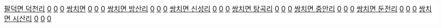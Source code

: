 
  <tr class="item">
    <td><a href="전라북도순창군팔덕면덕천리">팔덕면 덕천리</a></td>
    <td><a href="전라북도순창군팔덕면덕천리">0</a></td>
    <td><a href="전라북도순창군팔덕면덕천리">0</a></td>
    <td><a href="전라북도순창군팔덕면덕천리">0</a></td>
  </tr>
    

  <tr class="item">
    <td><a href="전라북도순창군쌍치면">쌍치면</a></td>
    <td><a href="전라북도순창군쌍치면">0</a></td>
    <td><a href="전라북도순창군쌍치면">0</a></td>
    <td><a href="전라북도순창군쌍치면">0</a></td>
  </tr>
    

  <tr class="item">
    <td><a href="전라북도순창군쌍치면방산리">쌍치면 방산리</a></td>
    <td><a href="전라북도순창군쌍치면방산리">0</a></td>
    <td><a href="전라북도순창군쌍치면방산리">0</a></td>
    <td><a href="전라북도순창군쌍치면방산리">0</a></td>
  </tr>
    

  <tr class="item">
    <td><a href="전라북도순창군쌍치면신성리">쌍치면 신성리</a></td>
    <td><a href="전라북도순창군쌍치면신성리">0</a></td>
    <td><a href="전라북도순창군쌍치면신성리">0</a></td>
    <td><a href="전라북도순창군쌍치면신성리">0</a></td>
  </tr>
    

  <tr class="item">
    <td><a href="전라북도순창군쌍치면탕곡리">쌍치면 탕곡리</a></td>
    <td><a href="전라북도순창군쌍치면탕곡리">0</a></td>
    <td><a href="전라북도순창군쌍치면탕곡리">0</a></td>
    <td><a href="전라북도순창군쌍치면탕곡리">0</a></td>
  </tr>
    

  <tr class="item">
    <td><a href="전라북도순창군쌍치면중안리">쌍치면 중안리</a></td>
    <td><a href="전라북도순창군쌍치면중안리">0</a></td>
    <td><a href="전라북도순창군쌍치면중안리">0</a></td>
    <td><a href="전라북도순창군쌍치면중안리">0</a></td>
  </tr>
    

  <tr class="item">
    <td><a href="전라북도순창군쌍치면둔전리">쌍치면 둔전리</a></td>
    <td><a href="전라북도순창군쌍치면둔전리">0</a></td>
    <td><a href="전라북도순창군쌍치면둔전리">0</a></td>
    <td><a href="전라북도순창군쌍치면둔전리">0</a></td>
  </tr>
    

  <tr class="item">
    <td><a href="전라북도순창군쌍치면시산리">쌍치면 시산리</a></td>
    <td><a href="전라북도순창군쌍치면시산리">0</a></td>
    <td><a href="전라북도순창군쌍치면시산리">0</a></td>
    <td><a href="전라북도순창군쌍치면시산리">0</a></td>
  </tr>
    